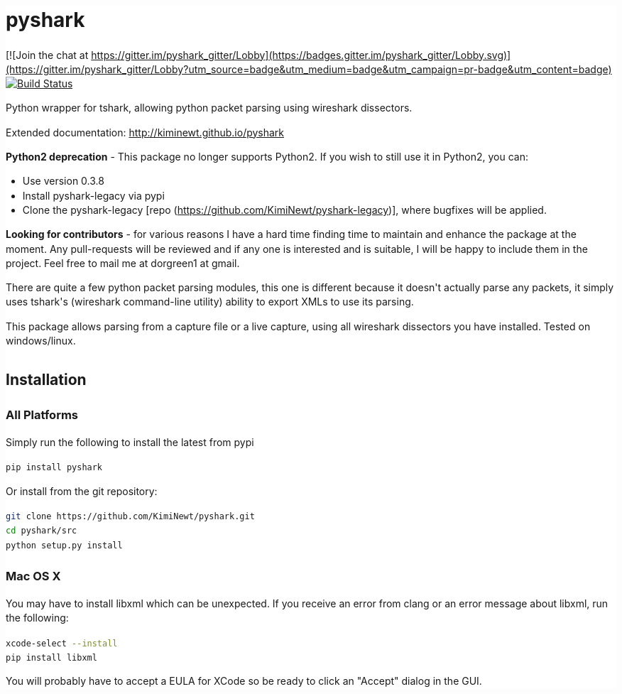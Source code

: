 # pyshark

[![Join the chat at https://gitter.im/pyshark_gitter/Lobby](https://badges.gitter.im/pyshark_gitter/Lobby.svg)](https://gitter.im/pyshark_gitter/Lobby?utm_source=badge&utm_medium=badge&utm_campaign=pr-badge&utm_content=badge) [![Build Status](https://travis-ci.org/KimiNewt/pyshark.svg)](https://travis-ci.org/KimiNewt/pyshark)

Python wrapper for tshark, allowing python packet parsing using wireshark dissectors.

Extended documentation: http://kiminewt.github.io/pyshark

**Python2 deprecation** - This package no longer supports Python2. If you wish to still use it in Python2, you can:
* Use version 0.3.8
* Install pyshark-legacy via pypi
* Clone the pyshark-legacy [repo (https://github.com/KimiNewt/pyshark-legacy)], where bugfixes will be applied.

**Looking for contributors** - for various reasons I have a hard time finding time to maintain and enhance the package at the moment. Any pull-requests will be reviewed and if any one is interested and is suitable, I will be happy to include them in the project. Feel free to mail me at dorgreen1 at gmail.

There are quite a few python packet parsing modules, this one is different because it doesn't actually parse any packets, it simply uses tshark's (wireshark command-line utility) ability to export XMLs to use its parsing.

This package allows parsing from a capture file or a live capture, using all wireshark dissectors you have installed.
Tested on windows/linux.

## Installation

### All Platforms
Simply run the following to install the latest from pypi
```bash
pip install pyshark
```

Or install from the git repository:
```bash
git clone https://github.com/KimiNewt/pyshark.git
cd pyshark/src
python setup.py install
```


### Mac OS X
You may have to install libxml which can be unexpected.  If you receive an error from clang or an error message about libxml, run the following:
```bash
xcode-select --install
pip install libxml
```
You will probably have to accept a EULA for XCode so be ready to click an "Accept" dialog in the GUI.
